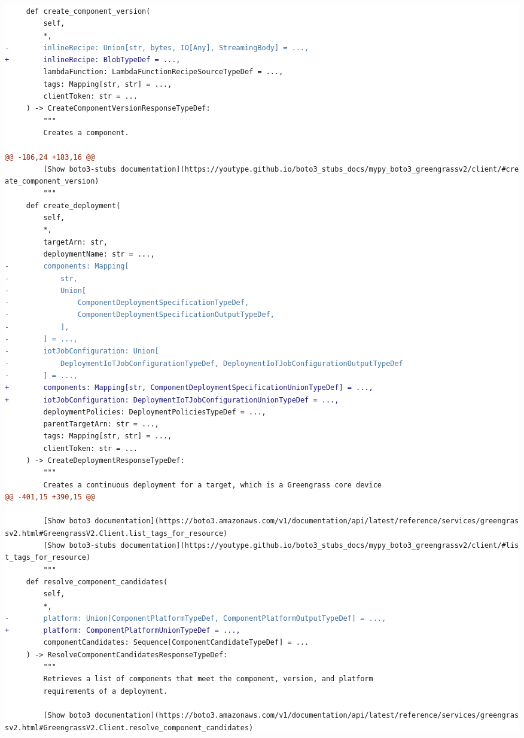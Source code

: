 ```diff
     def create_component_version(
         self,
         *,
-        inlineRecipe: Union[str, bytes, IO[Any], StreamingBody] = ...,
+        inlineRecipe: BlobTypeDef = ...,
         lambdaFunction: LambdaFunctionRecipeSourceTypeDef = ...,
         tags: Mapping[str, str] = ...,
         clientToken: str = ...
     ) -> CreateComponentVersionResponseTypeDef:
         """
         Creates a component.
 
@@ -186,24 +183,16 @@
         [Show boto3-stubs documentation](https://youtype.github.io/boto3_stubs_docs/mypy_boto3_greengrassv2/client/#create_component_version)
         """
     def create_deployment(
         self,
         *,
         targetArn: str,
         deploymentName: str = ...,
-        components: Mapping[
-            str,
-            Union[
-                ComponentDeploymentSpecificationTypeDef,
-                ComponentDeploymentSpecificationOutputTypeDef,
-            ],
-        ] = ...,
-        iotJobConfiguration: Union[
-            DeploymentIoTJobConfigurationTypeDef, DeploymentIoTJobConfigurationOutputTypeDef
-        ] = ...,
+        components: Mapping[str, ComponentDeploymentSpecificationUnionTypeDef] = ...,
+        iotJobConfiguration: DeploymentIoTJobConfigurationUnionTypeDef = ...,
         deploymentPolicies: DeploymentPoliciesTypeDef = ...,
         parentTargetArn: str = ...,
         tags: Mapping[str, str] = ...,
         clientToken: str = ...
     ) -> CreateDeploymentResponseTypeDef:
         """
         Creates a continuous deployment for a target, which is a Greengrass core device
@@ -401,15 +390,15 @@
 
         [Show boto3 documentation](https://boto3.amazonaws.com/v1/documentation/api/latest/reference/services/greengrassv2.html#GreengrassV2.Client.list_tags_for_resource)
         [Show boto3-stubs documentation](https://youtype.github.io/boto3_stubs_docs/mypy_boto3_greengrassv2/client/#list_tags_for_resource)
         """
     def resolve_component_candidates(
         self,
         *,
-        platform: Union[ComponentPlatformTypeDef, ComponentPlatformOutputTypeDef] = ...,
+        platform: ComponentPlatformUnionTypeDef = ...,
         componentCandidates: Sequence[ComponentCandidateTypeDef] = ...
     ) -> ResolveComponentCandidatesResponseTypeDef:
         """
         Retrieves a list of components that meet the component, version, and platform
         requirements of a deployment.
 
         [Show boto3 documentation](https://boto3.amazonaws.com/v1/documentation/api/latest/reference/services/greengrassv2.html#GreengrassV2.Client.resolve_component_candidates)
```
